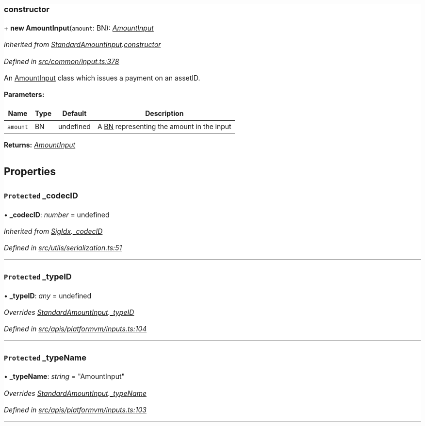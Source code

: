 ### constructor

\+ **new AmountInput**(`amount`: BN): _[AmountInput](api_platformvm_inputs.amountinput)_

_Inherited from [StandardAmountInput](common_inputs.standardamountinput).[constructor](common_inputs.standardamountinput#constructor)_

_Defined in [src/common/input.ts:378](https://github.com/chain4travel/caminojs/blob/3883166/src/common/input.ts#L378)_

An [AmountInput](api_platformvm_inputs.amountinput) class which issues a payment on an assetID.

**Parameters:**

| Name     | Type | Default   | Description                                                                    |
| -------- | ---- | --------- | ------------------------------------------------------------------------------ |
| `amount` | BN   | undefined | A [BN](https://github.com/indutny/bn.js/) representing the amount in the input |

**Returns:** _[AmountInput](api_platformvm_inputs.amountinput)_

## Properties

### `Protected` \_codecID

• **\_codecID**: _number_ = undefined

_Inherited from [SigIdx](common_signature.sigidx).[\_codecID](common_signature.sigidx#protected-_codecid)_

_Defined in [src/utils/serialization.ts:51](https://github.com/chain4travel/caminojs/blob/3883166/src/utils/serialization.ts#L51)_

---

### `Protected` \_typeID

• **\_typeID**: _any_ = undefined

_Overrides [StandardAmountInput](common_inputs.standardamountinput).[\_typeID](common_inputs.standardamountinput#protected-_typeid)_

_Defined in [src/apis/platformvm/inputs.ts:104](https://github.com/chain4travel/caminojs/blob/3883166/src/apis/platformvm/inputs.ts#L104)_

---

### `Protected` \_typeName

• **\_typeName**: _string_ = "AmountInput"

_Overrides [StandardAmountInput](common_inputs.standardamountinput).[\_typeName](common_inputs.standardamountinput#protected-_typename)_

_Defined in [src/apis/platformvm/inputs.ts:103](https://github.com/chain4travel/caminojs/blob/3883166/src/apis/platformvm/inputs.ts#L103)_

---
